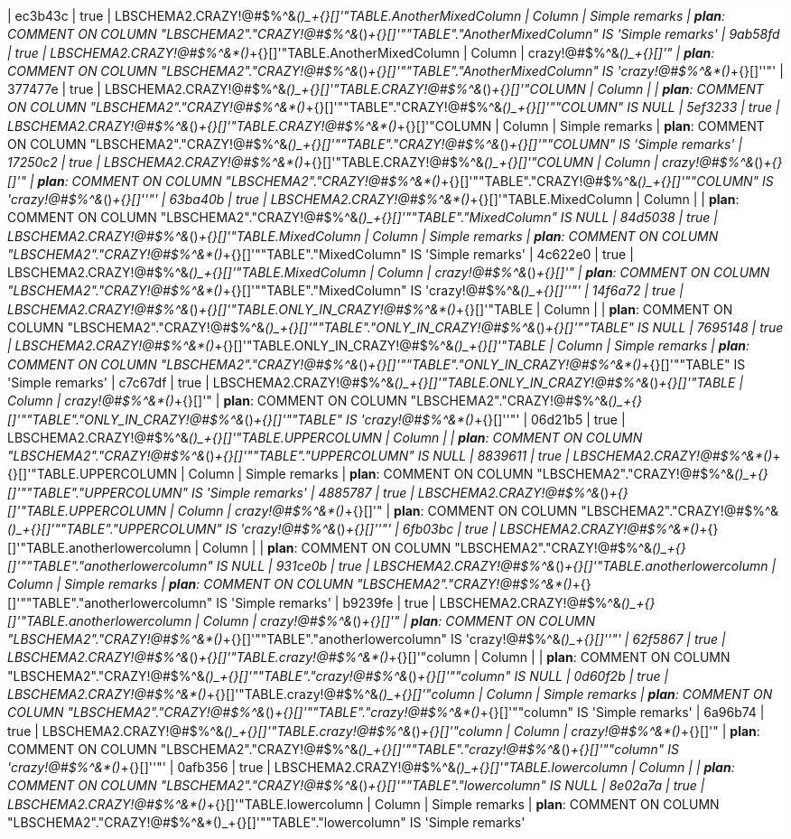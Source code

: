 | ec3b43c     | true     | LBSCHEMA2.CRAZY!@#\$%^&*()_+{}[]'"TABLE.AnotherMixedColumn                    | Column     | Simple remarks           | **plan**: COMMENT ON COLUMN "LBSCHEMA2"."CRAZY!@#\$%^&*()_+{}[]'""TABLE"."AnotherMixedColumn" IS 'Simple remarks'
| 9ab58fd     | true     | LBSCHEMA2.CRAZY!@#\$%^&*()_+{}[]'"TABLE.AnotherMixedColumn                    | Column     | crazy!@#\$%^&*()_+{}[]'" | **plan**: COMMENT ON COLUMN "LBSCHEMA2"."CRAZY!@#\$%^&*()_+{}[]'""TABLE"."AnotherMixedColumn" IS 'crazy!@#\$%^&*()_+{}[]''"'
| 377477e     | true     | LBSCHEMA2.CRAZY!@#\$%^&*()_+{}[]'"TABLE.CRAZY!@#\$%^&*()_+{}[]'"COLUMN        | Column     |                          | **plan**: COMMENT ON COLUMN "LBSCHEMA2"."CRAZY!@#\$%^&*()_+{}[]'""TABLE"."CRAZY!@#\$%^&*()_+{}[]'""COLUMN" IS NULL
| 5ef3233     | true     | LBSCHEMA2.CRAZY!@#\$%^&*()_+{}[]'"TABLE.CRAZY!@#\$%^&*()_+{}[]'"COLUMN        | Column     | Simple remarks           | **plan**: COMMENT ON COLUMN "LBSCHEMA2"."CRAZY!@#\$%^&*()_+{}[]'""TABLE"."CRAZY!@#\$%^&*()_+{}[]'""COLUMN" IS 'Simple remarks'
| 17250c2     | true     | LBSCHEMA2.CRAZY!@#\$%^&*()_+{}[]'"TABLE.CRAZY!@#\$%^&*()_+{}[]'"COLUMN        | Column     | crazy!@#\$%^&*()_+{}[]'" | **plan**: COMMENT ON COLUMN "LBSCHEMA2"."CRAZY!@#\$%^&*()_+{}[]'""TABLE"."CRAZY!@#\$%^&*()_+{}[]'""COLUMN" IS 'crazy!@#\$%^&*()_+{}[]''"'
| 63ba40b     | true     | LBSCHEMA2.CRAZY!@#\$%^&*()_+{}[]'"TABLE.MixedColumn                           | Column     |                          | **plan**: COMMENT ON COLUMN "LBSCHEMA2"."CRAZY!@#\$%^&*()_+{}[]'""TABLE"."MixedColumn" IS NULL
| 84d5038     | true     | LBSCHEMA2.CRAZY!@#\$%^&*()_+{}[]'"TABLE.MixedColumn                           | Column     | Simple remarks           | **plan**: COMMENT ON COLUMN "LBSCHEMA2"."CRAZY!@#\$%^&*()_+{}[]'""TABLE"."MixedColumn" IS 'Simple remarks'
| 4c622e0     | true     | LBSCHEMA2.CRAZY!@#\$%^&*()_+{}[]'"TABLE.MixedColumn                           | Column     | crazy!@#\$%^&*()_+{}[]'" | **plan**: COMMENT ON COLUMN "LBSCHEMA2"."CRAZY!@#\$%^&*()_+{}[]'""TABLE"."MixedColumn" IS 'crazy!@#\$%^&*()_+{}[]''"'
| 14f6a72     | true     | LBSCHEMA2.CRAZY!@#\$%^&*()_+{}[]'"TABLE.ONLY_IN_CRAZY!@#\$%^&*()_+{}[]'"TABLE | Column     |                          | **plan**: COMMENT ON COLUMN "LBSCHEMA2"."CRAZY!@#\$%^&*()_+{}[]'""TABLE"."ONLY_IN_CRAZY!@#\$%^&*()_+{}[]'""TABLE" IS NULL
| 7695148     | true     | LBSCHEMA2.CRAZY!@#\$%^&*()_+{}[]'"TABLE.ONLY_IN_CRAZY!@#\$%^&*()_+{}[]'"TABLE | Column     | Simple remarks           | **plan**: COMMENT ON COLUMN "LBSCHEMA2"."CRAZY!@#\$%^&*()_+{}[]'""TABLE"."ONLY_IN_CRAZY!@#\$%^&*()_+{}[]'""TABLE" IS 'Simple remarks'
| c7c67df     | true     | LBSCHEMA2.CRAZY!@#\$%^&*()_+{}[]'"TABLE.ONLY_IN_CRAZY!@#\$%^&*()_+{}[]'"TABLE | Column     | crazy!@#\$%^&*()_+{}[]'" | **plan**: COMMENT ON COLUMN "LBSCHEMA2"."CRAZY!@#\$%^&*()_+{}[]'""TABLE"."ONLY_IN_CRAZY!@#\$%^&*()_+{}[]'""TABLE" IS 'crazy!@#\$%^&*()_+{}[]''"'
| 06d21b5     | true     | LBSCHEMA2.CRAZY!@#\$%^&*()_+{}[]'"TABLE.UPPERCOLUMN                           | Column     |                          | **plan**: COMMENT ON COLUMN "LBSCHEMA2"."CRAZY!@#\$%^&*()_+{}[]'""TABLE"."UPPERCOLUMN" IS NULL
| 8839611     | true     | LBSCHEMA2.CRAZY!@#\$%^&*()_+{}[]'"TABLE.UPPERCOLUMN                           | Column     | Simple remarks           | **plan**: COMMENT ON COLUMN "LBSCHEMA2"."CRAZY!@#\$%^&*()_+{}[]'""TABLE"."UPPERCOLUMN" IS 'Simple remarks'
| 4885787     | true     | LBSCHEMA2.CRAZY!@#\$%^&*()_+{}[]'"TABLE.UPPERCOLUMN                           | Column     | crazy!@#\$%^&*()_+{}[]'" | **plan**: COMMENT ON COLUMN "LBSCHEMA2"."CRAZY!@#\$%^&*()_+{}[]'""TABLE"."UPPERCOLUMN" IS 'crazy!@#\$%^&*()_+{}[]''"'
| 6fb03bc     | true     | LBSCHEMA2.CRAZY!@#\$%^&*()_+{}[]'"TABLE.anotherlowercolumn                    | Column     |                          | **plan**: COMMENT ON COLUMN "LBSCHEMA2"."CRAZY!@#\$%^&*()_+{}[]'""TABLE"."anotherlowercolumn" IS NULL
| 931ce0b     | true     | LBSCHEMA2.CRAZY!@#\$%^&*()_+{}[]'"TABLE.anotherlowercolumn                    | Column     | Simple remarks           | **plan**: COMMENT ON COLUMN "LBSCHEMA2"."CRAZY!@#\$%^&*()_+{}[]'""TABLE"."anotherlowercolumn" IS 'Simple remarks'
| b9239fe     | true     | LBSCHEMA2.CRAZY!@#\$%^&*()_+{}[]'"TABLE.anotherlowercolumn                    | Column     | crazy!@#\$%^&*()_+{}[]'" | **plan**: COMMENT ON COLUMN "LBSCHEMA2"."CRAZY!@#\$%^&*()_+{}[]'""TABLE"."anotherlowercolumn" IS 'crazy!@#\$%^&*()_+{}[]''"'
| 62f5867     | true     | LBSCHEMA2.CRAZY!@#\$%^&*()_+{}[]'"TABLE.crazy!@#\$%^&*()_+{}[]'"column        | Column     |                          | **plan**: COMMENT ON COLUMN "LBSCHEMA2"."CRAZY!@#\$%^&*()_+{}[]'""TABLE"."crazy!@#\$%^&*()_+{}[]'""column" IS NULL
| 0d60f2b     | true     | LBSCHEMA2.CRAZY!@#\$%^&*()_+{}[]'"TABLE.crazy!@#\$%^&*()_+{}[]'"column        | Column     | Simple remarks           | **plan**: COMMENT ON COLUMN "LBSCHEMA2"."CRAZY!@#\$%^&*()_+{}[]'""TABLE"."crazy!@#\$%^&*()_+{}[]'""column" IS 'Simple remarks'
| 6a96b74     | true     | LBSCHEMA2.CRAZY!@#\$%^&*()_+{}[]'"TABLE.crazy!@#\$%^&*()_+{}[]'"column        | Column     | crazy!@#\$%^&*()_+{}[]'" | **plan**: COMMENT ON COLUMN "LBSCHEMA2"."CRAZY!@#\$%^&*()_+{}[]'""TABLE"."crazy!@#\$%^&*()_+{}[]'""column" IS 'crazy!@#\$%^&*()_+{}[]''"'
| 0afb356     | true     | LBSCHEMA2.CRAZY!@#\$%^&*()_+{}[]'"TABLE.lowercolumn                           | Column     |                          | **plan**: COMMENT ON COLUMN "LBSCHEMA2"."CRAZY!@#\$%^&*()_+{}[]'""TABLE"."lowercolumn" IS NULL
| 8e02a7a     | true     | LBSCHEMA2.CRAZY!@#\$%^&*()_+{}[]'"TABLE.lowercolumn                           | Column     | Simple remarks           | **plan**: COMMENT ON COLUMN "LBSCHEMA2"."CRAZY!@#\$%^&*()_+{}[]'""TABLE"."lowercolumn" IS 'Simple remarks'